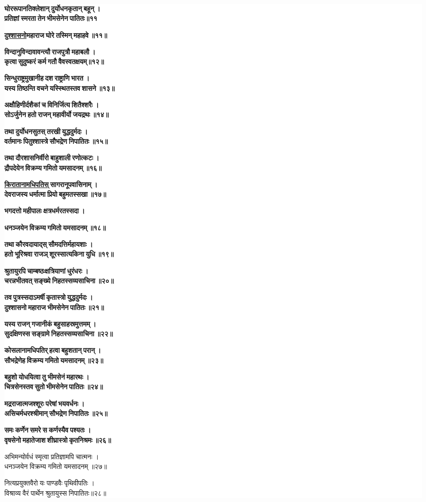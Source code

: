 

**घोररूपानतिक्लेशान् दुर्योधनकृतान् बहून् ।  
प्रतिज्ञां स्मरता तेन भीमसेनेन पातितः॥११**

**[दुश्शासनो](# "क-ङ- नास्तीदमर्धम्")महाराज घोरे तस्मिन् महाहवे ॥११॥**

**विन्दानुविन्दावावन्त्यौ राजपुत्रौ महाबलौ ।  
कृत्वा सुदुष्करं कर्म गतौ वैवस्वतक्षयम्॥१२॥**

**सिन्धुराष्ट्रमुखानीह दश राष्ट्राणि भारत ।  
यस्य तिष्ठन्ति वचने यस्स्थितस्तव शासने ॥१३॥**

**अक्षौहिणीर्दशैकां च विनिर्जित्य शितैश्शरैः ।  
सोऽर्जुनेन हतो राजन् महावीर्यो जयद्रथः ॥१४॥**

**तथा दुर्योधनसुतस् तरखी युद्धदुर्मदः ।  
वर्तमानः पितुश्शास्त्रे सौभद्रेण निपातितः ॥१५॥**

**तथा दौरशासनिर्वीरो बाहुशाली रणोत्कटः ।  
द्रौपदेयेन विक्रम्य गमितो यमसादनम् ॥१६॥**

**[किरातानामधिपतिस्](# "क- अर्धचतुष्टयं नास्ति") सागरानूपवासिनाम् ।  
देवराजस्य धर्मात्मा प्रियो बहुमतस्सखा ॥१७॥**

**भगदत्तो महीपालः क्षत्रधर्मरतस्सदा ।**



**धनञ्जयेन विक्रम्य गमितो यमसादनम् ॥१८॥**

**तथा कौरवदायाद्स् सौमदत्तिर्महायशाः ।  
हतो भूरिश्रवा राजञ् शूरस्सात्यकिना युधि ॥१९॥**

**श्रुतायुरपि चाम्बष्ठःक्षत्रियाणां धुरंधरः ।  
चरन्नभीतवत् सङ्ख्ये निहतस्सव्यसाचिना ॥२०॥**

**तव पुत्रस्सदाऽमर्षी कृतास्त्रो युद्धदुर्मदः ।  
दुश्शासनो महाराज भीमसेनेन पातितः ॥२१॥**

**यस्य राजन् गजानीकं बहुसाहस्रमुत्तमम् ।  
सुदक्षिणस्स सङ्ग्रामे निहतस्सव्यसाचिना ॥२२॥**

**कोसलानामधिपतिर् हत्वा बहुशतान् परान् ।  
सौभद्रेणेह विक्रम्य गमितो यमसादनम् ॥२३॥**

**बहुशो योधयित्वा तु भीमसेनं महारथः ।  
चित्रसेनस्तव सुतो भीमसेनेन पातितः ॥२४॥**

**मद्रराजात्मजश्शूरः परेषां भयवर्धनः ।  
असिचर्मधरश्श्रीमान् सौभद्रेण निपातितः ॥२५॥**

**समः कर्णेन समरे स कर्णस्यैव पश्यतः ।  
वृषसेनो महातेजाश शीघ्रास्त्रो कृतनिश्रमः ॥२६॥**



अभिमन्योर्वधं स्मृत्वा प्रतिज्ञामपि चात्मनः ।  
धनञ्जयेन विक्रम्य गमितो यमसादनम् ॥२७॥

नित्यप्रयुक्तवैरो यः पाण्डवैः पृथिवीपतिः ।  
विश्राव्य वैरं पार्थेन श्रुतायुस्स निपातितः॥२८॥
